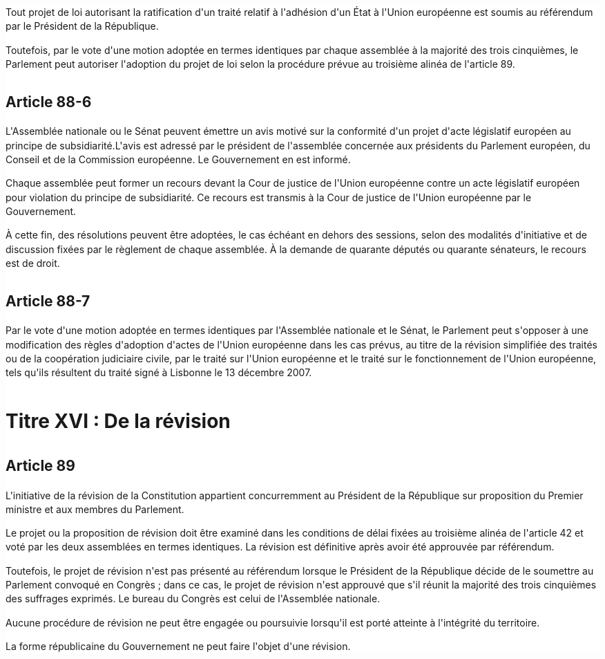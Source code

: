 Tout projet de loi autorisant la ratification d'un traité relatif à l'adhésion d'un État à l'Union européenne est soumis au référendum par le Président de la République.

Toutefois, par le vote d'une motion adoptée en termes identiques par chaque assemblée à la majorité des trois cinquièmes, le Parlement peut autoriser l'adoption du projet de loi selon la procédure prévue au troisième alinéa de l'article 89.


## Article 88-6

L'Assemblée nationale ou le Sénat peuvent émettre un avis motivé sur la conformité d'un projet d'acte législatif européen au principe de subsidiarité.L'avis est adressé par le président de l'assemblée concernée aux présidents du Parlement européen, du Conseil et de la Commission européenne. Le Gouvernement en est informé.

Chaque assemblée peut former un recours devant la Cour de justice de l'Union européenne contre un acte législatif européen pour violation du principe de subsidiarité. Ce recours est transmis à la Cour de justice de l'Union européenne par le Gouvernement.

À cette fin, des résolutions peuvent être adoptées, le cas échéant en dehors des sessions, selon des modalités d'initiative et de discussion fixées par le règlement de chaque assemblée. À la demande de quarante députés ou quarante sénateurs, le recours est de droit.


## Article 88-7

Par le vote d'une motion adoptée en termes identiques par l'Assemblée nationale et le Sénat, le Parlement peut s'opposer à une modification des règles d'adoption d'actes de l'Union européenne dans les cas prévus, au titre de la révision simplifiée des traités ou de la coopération judiciaire civile, par le traité sur l'Union européenne et le traité sur le fonctionnement de l'Union européenne, tels qu'ils résultent du traité signé à Lisbonne le 13 décembre 2007.


# Titre XVI : De la révision

## Article 89

L'initiative de la révision de la Constitution appartient concurremment au Président de la République sur proposition du Premier ministre et aux membres du Parlement.

Le projet ou la proposition de révision doit être examiné dans les conditions de délai fixées au troisième alinéa de l'article 42 et voté par les deux assemblées en termes identiques. La révision est définitive après avoir été approuvée par référendum.

Toutefois, le projet de révision n'est pas présenté au référendum lorsque le Président de la République décide de le soumettre au Parlement convoqué en Congrès ; dans ce cas, le projet de révision n'est approuvé que s'il réunit la majorité des trois cinquièmes des suffrages exprimés. Le bureau du Congrès est celui de l'Assemblée nationale.

Aucune procédure de révision ne peut être engagée ou poursuivie lorsqu'il est porté atteinte à l'intégrité du territoire.

La forme républicaine du Gouvernement ne peut faire l'objet d'une révision.



